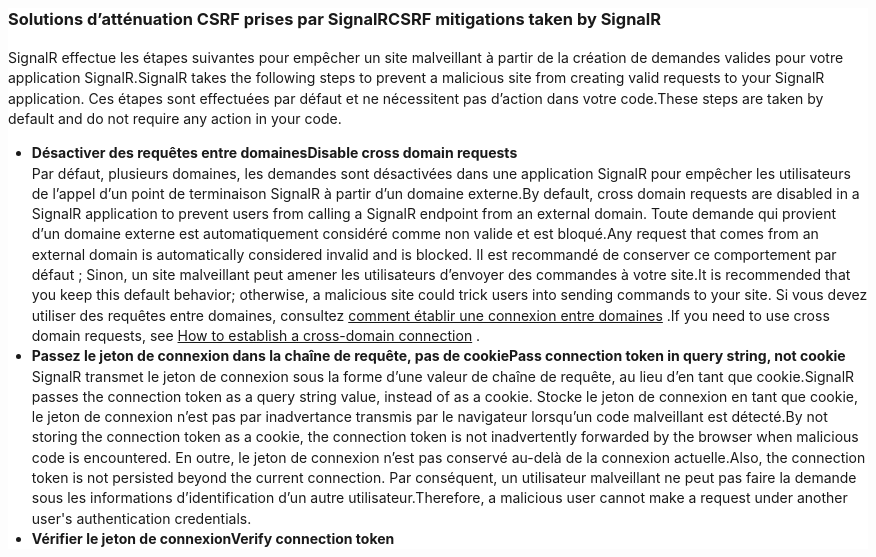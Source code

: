 ### <a name="csrf-mitigations-taken-by-signalr"></a><span data-ttu-id="74b0d-178">Solutions d’atténuation CSRF prises par SignalR</span><span class="sxs-lookup"><span data-stu-id="74b0d-178">CSRF mitigations taken by SignalR</span></span>

<span data-ttu-id="74b0d-179">SignalR effectue les étapes suivantes pour empêcher un site malveillant à partir de la création de demandes valides pour votre application SignalR.</span><span class="sxs-lookup"><span data-stu-id="74b0d-179">SignalR takes the following steps to prevent a malicious site from creating valid requests to your SignalR application.</span></span> <span data-ttu-id="74b0d-180">Ces étapes sont effectuées par défaut et ne nécessitent pas d’action dans votre code.</span><span class="sxs-lookup"><span data-stu-id="74b0d-180">These steps are taken by default and do not require any action in your code.</span></span>

- <span data-ttu-id="74b0d-181">**Désactiver des requêtes entre domaines**</span><span class="sxs-lookup"><span data-stu-id="74b0d-181">**Disable cross domain requests**</span></span>  
 <span data-ttu-id="74b0d-182">Par défaut, plusieurs domaines, les demandes sont désactivées dans une application SignalR pour empêcher les utilisateurs de l’appel d’un point de terminaison SignalR à partir d’un domaine externe.</span><span class="sxs-lookup"><span data-stu-id="74b0d-182">By default, cross domain requests are disabled in a SignalR application to prevent users from calling a SignalR endpoint from an external domain.</span></span> <span data-ttu-id="74b0d-183">Toute demande qui provient d’un domaine externe est automatiquement considéré comme non valide et est bloqué.</span><span class="sxs-lookup"><span data-stu-id="74b0d-183">Any request that comes from an external domain is automatically considered invalid and is blocked.</span></span> <span data-ttu-id="74b0d-184">Il est recommandé de conserver ce comportement par défaut ; Sinon, un site malveillant peut amener les utilisateurs d’envoyer des commandes à votre site.</span><span class="sxs-lookup"><span data-stu-id="74b0d-184">It is recommended that you keep this default behavior; otherwise, a malicious site could trick users into sending commands to your site.</span></span> <span data-ttu-id="74b0d-185">Si vous devez utiliser des requêtes entre domaines, consultez [comment établir une connexion entre domaines](../guide-to-the-api/hubs-api-guide-javascript-client.md#crossdomain) .</span><span class="sxs-lookup"><span data-stu-id="74b0d-185">If you need to use cross domain requests, see     [How to establish a cross-domain connection](../guide-to-the-api/hubs-api-guide-javascript-client.md#crossdomain) .</span></span>
- <span data-ttu-id="74b0d-186">**Passez le jeton de connexion dans la chaîne de requête, pas de cookie**</span><span class="sxs-lookup"><span data-stu-id="74b0d-186">**Pass connection token in query string, not cookie**</span></span>  
 <span data-ttu-id="74b0d-187">SignalR transmet le jeton de connexion sous la forme d’une valeur de chaîne de requête, au lieu d’en tant que cookie.</span><span class="sxs-lookup"><span data-stu-id="74b0d-187">SignalR passes the connection token as a query string value, instead of as a cookie.</span></span> <span data-ttu-id="74b0d-188">Stocke le jeton de connexion en tant que cookie, le jeton de connexion n’est pas par inadvertance transmis par le navigateur lorsqu’un code malveillant est détecté.</span><span class="sxs-lookup"><span data-stu-id="74b0d-188">By not storing the connection token as a cookie, the connection token is not inadvertently forwarded by the browser when malicious code is encountered.</span></span> <span data-ttu-id="74b0d-189">En outre, le jeton de connexion n’est pas conservé au-delà de la connexion actuelle.</span><span class="sxs-lookup"><span data-stu-id="74b0d-189">Also, the connection token is not persisted beyond the current connection.</span></span> <span data-ttu-id="74b0d-190">Par conséquent, un utilisateur malveillant ne peut pas faire la demande sous les informations d’identification d’un autre utilisateur.</span><span class="sxs-lookup"><span data-stu-id="74b0d-190">Therefore, a malicious user cannot make a request under another user's authentication credentials.</span></span>
- <span data-ttu-id="74b0d-191">**Vérifier le jeton de connexion**</span><span class="sxs-lookup"><span data-stu-id="74b0d-191">**Verify connection token**</span></span>  